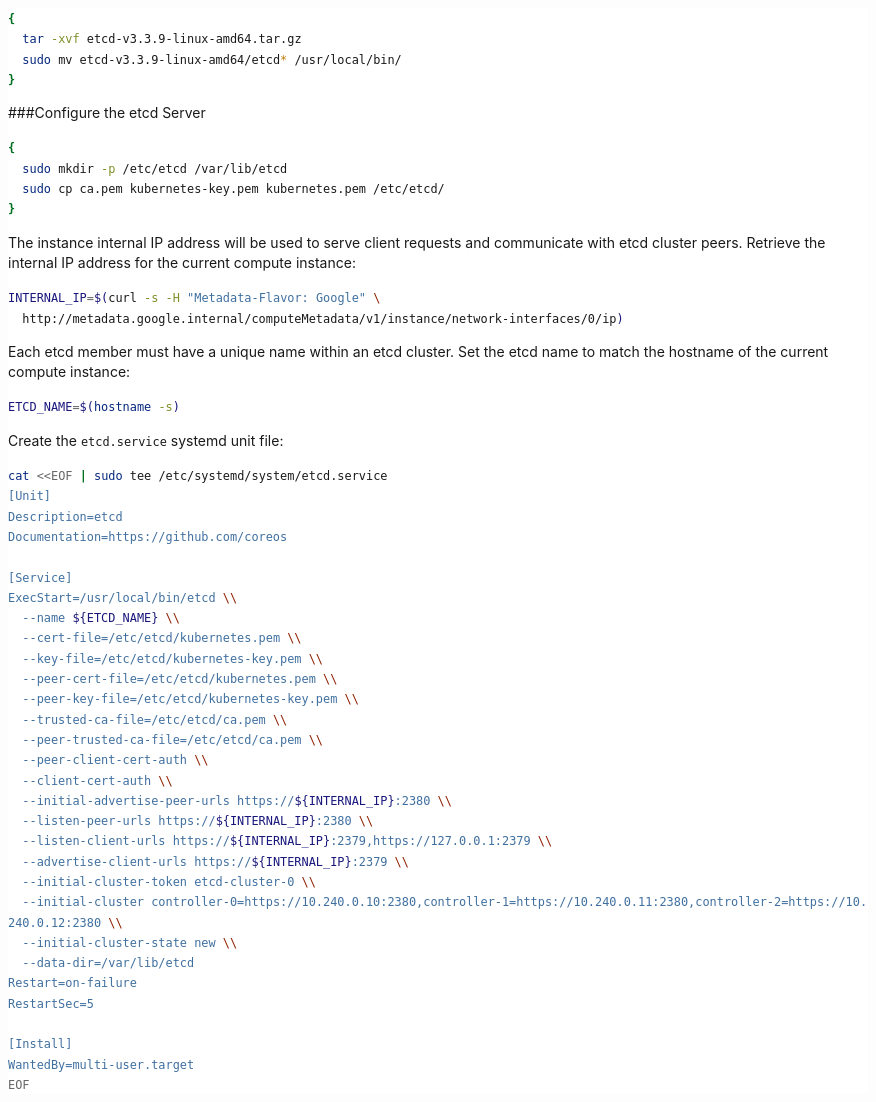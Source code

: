 ```bash
{
  tar -xvf etcd-v3.3.9-linux-amd64.tar.gz
  sudo mv etcd-v3.3.9-linux-amd64/etcd* /usr/local/bin/
}
```

###Configure the etcd Server

```bash
{
  sudo mkdir -p /etc/etcd /var/lib/etcd
  sudo cp ca.pem kubernetes-key.pem kubernetes.pem /etc/etcd/
}
```

The instance internal IP address will be used to serve client  requests and communicate with etcd cluster peers. Retrieve the internal  IP address for the current compute instance:

```bash
INTERNAL_IP=$(curl -s -H "Metadata-Flavor: Google" \
  http://metadata.google.internal/computeMetadata/v1/instance/network-interfaces/0/ip)
```

Each etcd member must have a unique name within an etcd cluster. Set  the etcd name to match the hostname of the current compute instance:

```bash
ETCD_NAME=$(hostname -s)
```

Create the `etcd.service` systemd unit file:

```bash
cat <<EOF | sudo tee /etc/systemd/system/etcd.service
[Unit]
Description=etcd
Documentation=https://github.com/coreos

[Service]
ExecStart=/usr/local/bin/etcd \\
  --name ${ETCD_NAME} \\
  --cert-file=/etc/etcd/kubernetes.pem \\
  --key-file=/etc/etcd/kubernetes-key.pem \\
  --peer-cert-file=/etc/etcd/kubernetes.pem \\
  --peer-key-file=/etc/etcd/kubernetes-key.pem \\
  --trusted-ca-file=/etc/etcd/ca.pem \\
  --peer-trusted-ca-file=/etc/etcd/ca.pem \\
  --peer-client-cert-auth \\
  --client-cert-auth \\
  --initial-advertise-peer-urls https://${INTERNAL_IP}:2380 \\
  --listen-peer-urls https://${INTERNAL_IP}:2380 \\
  --listen-client-urls https://${INTERNAL_IP}:2379,https://127.0.0.1:2379 \\
  --advertise-client-urls https://${INTERNAL_IP}:2379 \\
  --initial-cluster-token etcd-cluster-0 \\
  --initial-cluster controller-0=https://10.240.0.10:2380,controller-1=https://10.240.0.11:2380,controller-2=https://10.240.0.12:2380 \\
  --initial-cluster-state new \\
  --data-dir=/var/lib/etcd
Restart=on-failure
RestartSec=5

[Install]
WantedBy=multi-user.target
EOF
```
